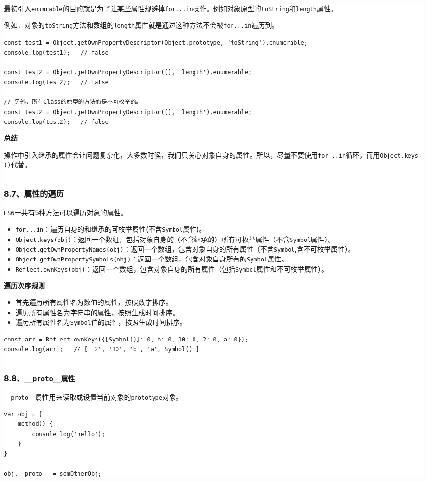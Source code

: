 最初引入``enumrable``的目的就是为了让某些属性规避掉``for...in``操作。例如对象原型的``toString``和``length``属性。

例如，对象的``toString``方法和数组的``length``属性就是通过这种方法不会被``for...in``遍历到。

```
const test1 = Object.getOwnPropertyDescriptor(Object.prototype, 'toString').enumerable;
console.log(test1);   // false

const test2 = Object.getOwnPropertyDescriptor([], 'length').enumerable;
console.log(test2);   // false

// 另外，所有Class的原型的方法都是不可枚举的。
const test2 = Object.getOwnPropertyDescriptor([], 'length').enumerable;
console.log(test2);   // false
```

**总结**

操作中引入继承的属性会让问题复杂化，大多数时候，我们只关心对象自身的属性。所以，尽量不要使用``for...in``循环，而用``Object.keys()``代替。

-----------------------

### 8.7、属性的遍历

``ES6``一共有5种方法可以遍历对象的属性。

- ``for...in``：遍历自身的和继承的可枚举属性(不含``Symbol``属性)。
- ``Object.keys(obj)``：返回一个数组，包括对象自身的（不含继承的）所有可枚举属性（不含``Symbol``属性）。
- ``Object.getOwnPropertyNames(obj)``：返回一个数组，包含对象自身的所有属性（不含``Symbol``,含不可枚举属性）。
- ``Object.getOwnPropertySymbols(obj)``：返回一个数组，包含对象自身所有的``Symbol``属性。
- ``Reflect.ownKeys(obj)``：返回一个数组，包含对象自身的所有属性（包括``Symbol``属性和不可枚举属性）。

**遍历次序规则**

- 首先遍历所有属性名为数值的属性，按照数字排序。
- 遍历所有属性名为字符串的属性，按照生成时间排序。
- 遍历所有属性名为``Symbol``值的属性，按照生成时间排序。

```
const arr = Reflect.ownKeys({[Symbol()]: 0, b: 0, 10: 0, 2: 0, a: 0});
console.log(arr);   // [ '2', '10', 'b', 'a', Symbol() ]
```

--------

### 8.8、``__proto__属性``

``__proto__``属性用来读取或设置当前对象的``prototype``对象。

```
var obj = {
    method() {
        console.log('hello');
    }
}

obj.__proto__ = somOtherObj;
```


  [propKey]: true,
  ['a' + 'bc']: 123
  [lastName]: 'lisi'
  [keyA]: 'valueA',
  [keyB]: 'valueB'